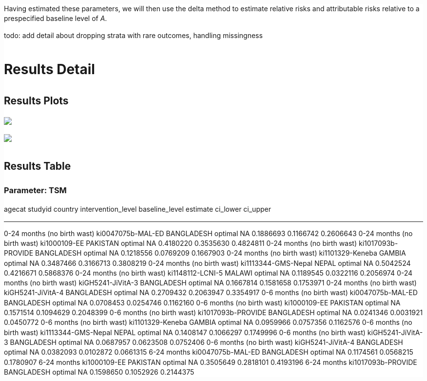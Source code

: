 Having estimated these parameters, we will then use the delta method to estimate relative risks and attributable risks relative to a prespecified baseline level of $A$.

todo: add detail about dropping strata with rare outcomes, handling missingness







# Results Detail

## Results Plots
![](/tmp/ee159e33-9912-4e1c-b1a4-adad1fa9a3b8/8f2b6508-0edc-42ba-a793-dbf5cadbbd7e/REPORT_files/figure-html/plot_tsm-1.png)

![](/tmp/ee159e33-9912-4e1c-b1a4-adad1fa9a3b8/8f2b6508-0edc-42ba-a793-dbf5cadbbd7e/REPORT_files/figure-html/plot_rr-1.png)


## Results Table

### Parameter: TSM


agecat                        studyid               country      intervention_level   baseline_level     estimate    ci_lower    ci_upper
----------------------------  --------------------  -----------  -------------------  ---------------  ----------  ----------  ----------
0-24 months (no birth wast)   ki0047075b-MAL-ED     BANGLADESH   optimal              NA                0.1886693   0.1166742   0.2606643
0-24 months (no birth wast)   ki1000109-EE          PAKISTAN     optimal              NA                0.4180220   0.3535630   0.4824811
0-24 months (no birth wast)   ki1017093b-PROVIDE    BANGLADESH   optimal              NA                0.1218556   0.0769209   0.1667903
0-24 months (no birth wast)   ki1101329-Keneba      GAMBIA       optimal              NA                0.3487466   0.3166713   0.3808219
0-24 months (no birth wast)   ki1113344-GMS-Nepal   NEPAL        optimal              NA                0.5042524   0.4216671   0.5868376
0-24 months (no birth wast)   ki1148112-LCNI-5      MALAWI       optimal              NA                0.1189545   0.0322116   0.2056974
0-24 months (no birth wast)   kiGH5241-JiVitA-3     BANGLADESH   optimal              NA                0.1667814   0.1581658   0.1753971
0-24 months (no birth wast)   kiGH5241-JiVitA-4     BANGLADESH   optimal              NA                0.2709432   0.2063947   0.3354917
0-6 months (no birth wast)    ki0047075b-MAL-ED     BANGLADESH   optimal              NA                0.0708453   0.0254746   0.1162160
0-6 months (no birth wast)    ki1000109-EE          PAKISTAN     optimal              NA                0.1571514   0.1094629   0.2048399
0-6 months (no birth wast)    ki1017093b-PROVIDE    BANGLADESH   optimal              NA                0.0241346   0.0031921   0.0450772
0-6 months (no birth wast)    ki1101329-Keneba      GAMBIA       optimal              NA                0.0959966   0.0757356   0.1162576
0-6 months (no birth wast)    ki1113344-GMS-Nepal   NEPAL        optimal              NA                0.1408147   0.1066297   0.1749996
0-6 months (no birth wast)    kiGH5241-JiVitA-3     BANGLADESH   optimal              NA                0.0687957   0.0623508   0.0752406
0-6 months (no birth wast)    kiGH5241-JiVitA-4     BANGLADESH   optimal              NA                0.0382093   0.0102872   0.0661315
6-24 months                   ki0047075b-MAL-ED     BANGLADESH   optimal              NA                0.1174561   0.0568215   0.1780907
6-24 months                   ki1000109-EE          PAKISTAN     optimal              NA                0.3505649   0.2818101   0.4193196
6-24 months                   ki1017093b-PROVIDE    BANGLADESH   optimal              NA                0.1598650   0.1052926   0.2144375